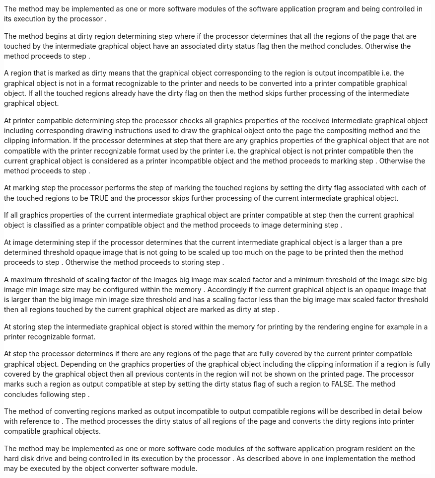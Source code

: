 The method may be implemented as one or more software modules of the software application program and being controlled in its execution by the processor .

The method begins at dirty region determining step where if the processor determines that all the regions of the page that are touched by the intermediate graphical object have an associated dirty status flag then the method concludes. Otherwise the method proceeds to step .

A region that is marked as dirty means that the graphical object corresponding to the region is output incompatible i.e. the graphical object is not in a format recognizable to the printer and needs to be converted into a printer compatible graphical object. If all the touched regions already have the dirty flag on then the method skips further processing of the intermediate graphical object.

At printer compatible determining step the processor checks all graphics properties of the received intermediate graphical object including corresponding drawing instructions used to draw the graphical object onto the page the compositing method and the clipping information. If the processor determines at step that there are any graphics properties of the graphical object that are not compatible with the printer recognizable format used by the printer i.e. the graphical object is not printer compatible then the current graphical object is considered as a printer incompatible object and the method proceeds to marking step . Otherwise the method proceeds to step .

At marking step the processor performs the step of marking the touched regions by setting the dirty flag associated with each of the touched regions to be TRUE and the processor skips further processing of the current intermediate graphical object.

If all graphics properties of the current intermediate graphical object are printer compatible at step then the current graphical object is classified as a printer compatible object and the method proceeds to image determining step .

At image determining step if the processor determines that the current intermediate graphical object is a larger than a pre determined threshold opaque image that is not going to be scaled up too much on the page to be printed then the method proceeds to step . Otherwise the method proceeds to storing step .

A maximum threshold of scaling factor of the images big image max scaled factor and a minimum threshold of the image size big image min image size may be configured within the memory . Accordingly if the current graphical object is an opaque image that is larger than the big image min image size threshold and has a scaling factor less than the big image max scaled factor threshold then all regions touched by the current graphical object are marked as dirty at step .

At storing step the intermediate graphical object is stored within the memory for printing by the rendering engine for example in a printer recognizable format.

At step the processor determines if there are any regions of the page that are fully covered by the current printer compatible graphical object. Depending on the graphics properties of the graphical object including the clipping information if a region is fully covered by the graphical object then all previous contents in the region will not be shown on the printed page. The processor marks such a region as output compatible at step by setting the dirty status flag of such a region to FALSE. The method concludes following step .

The method of converting regions marked as output incompatible to output compatible regions will be described in detail below with reference to . The method processes the dirty status of all regions of the page and converts the dirty regions into printer compatible graphical objects.

The method may be implemented as one or more software code modules of the software application program resident on the hard disk drive and being controlled in its execution by the processor . As described above in one implementation the method may be executed by the object converter software module.
